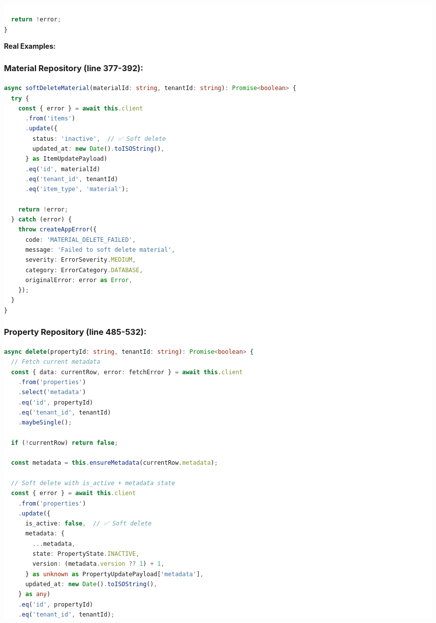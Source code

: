 ```typescript

  return !error;
}
```

**Real Examples:**

### Material Repository (line 377-392):
```typescript
async softDeleteMaterial(materialId: string, tenantId: string): Promise<boolean> {
  try {
    const { error } = await this.client
      .from('items')
      .update({
        status: 'inactive',  // ✅ Soft delete
        updated_at: new Date().toISOString(),
      } as ItemUpdatePayload)
      .eq('id', materialId)
      .eq('tenant_id', tenantId)
      .eq('item_type', 'material');

    return !error;
  } catch (error) {
    throw createAppError({
      code: 'MATERIAL_DELETE_FAILED',
      message: 'Failed to soft delete material',
      severity: ErrorSeverity.MEDIUM,
      category: ErrorCategory.DATABASE,
      originalError: error as Error,
    });
  }
}
```

### Property Repository (line 485-532):
```typescript
async delete(propertyId: string, tenantId: string): Promise<boolean> {
  // Fetch current metadata
  const { data: currentRow, error: fetchError } = await this.client
    .from('properties')
    .select('metadata')
    .eq('id', propertyId)
    .eq('tenant_id', tenantId)
    .maybeSingle();

  if (!currentRow) return false;

  const metadata = this.ensureMetadata(currentRow.metadata);

  // Soft delete with is_active + metadata state
  const { error } = await this.client
    .from('properties')
    .update({
      is_active: false,  // ✅ Soft delete
      metadata: {
        ...metadata,
        state: PropertyState.INACTIVE,
        version: (metadata.version ?? 1) + 1,
      } as unknown as PropertyUpdatePayload['metadata'],
      updated_at: new Date().toISOString(),
    } as any)
    .eq('id', propertyId)
    .eq('tenant_id', tenantId);
```